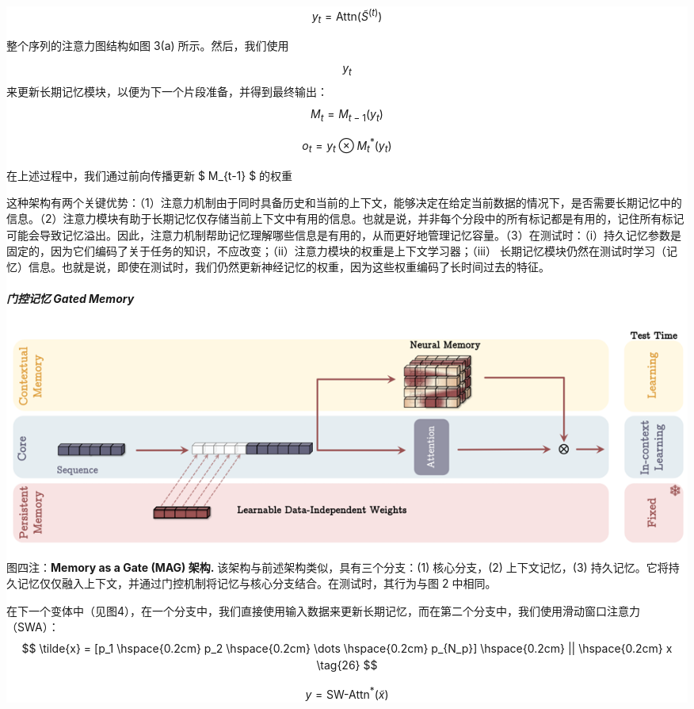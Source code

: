 $$
y_t = \text{Attn}(\tilde{S}^{(t)})
\tag{23}
$$

整个序列的注意力图结构如图 3(a) 所示。然后，我们使用 $$ y_t $$ 来更新长期记忆模块，以便为下一个片段准备，并得到最终输出：
$$
M_t = M_{t-1}(y_t)
\tag{24}
$$

$$
o_t = y_t \otimes M^*_{t}(y_t)
\tag{25}
$$

在上述过程中，我们通过前向传播更新 $ M_{t-1} $ 的权重

这种架构有两个关键优势：（1）注意力机制由于同时具备历史和当前的上下文，能够决定在给定当前数据的情况下，是否需要长期记忆中的信息。（2）注意力模块有助于长期记忆仅存储当前上下文中有用的信息。也就是说，并非每个分段中的所有标记都是有用的，记住所有标记可能会导致记忆溢出。因此，注意力机制帮助记忆理解哪些信息是有用的，从而更好地管理记忆容量。（3）在测试时：（i）持久记忆参数是固定的，因为它们编码了关于任务的知识，不应改变；（ii）注意力模块的权重是上下文学习器；（iii） 长期记忆模块仍然在测试时学习（记忆）信息。也就是说，即使在测试时，我们仍然更新神经记忆的权重，因为这些权重编码了长时间过去的特征。

##### 门控记忆 Gated Memory

![image-20250118151950698](./asset/image-20250118151950698.png)

图四注：**Memory as a Gate (MAG) 架构.** 该架构与前述架构类似，具有三个分支：(1) 核心分支，(2) 上下文记忆，(3) 持久记忆。它将持久记忆仅仅融入上下文，并通过门控机制将记忆与核心分支结合。在测试时，其行为与图 2 中相同。

在下一个变体中（见图4），在一个分支中，我们直接使用输入数据来更新长期记忆，而在第二个分支中，我们使用滑动窗口注意力（SWA）：
$$
\tilde{x} = [p_1 \hspace{0.2cm} p_2 \hspace{0.2cm} \dots \hspace{0.2cm} p_{N_p}] \hspace{0.2cm} || \hspace{0.2cm} x
\tag{26}
$$

$$
y = \text{SW-Attn}^*(\tilde{x})
\tag{27}
$$
